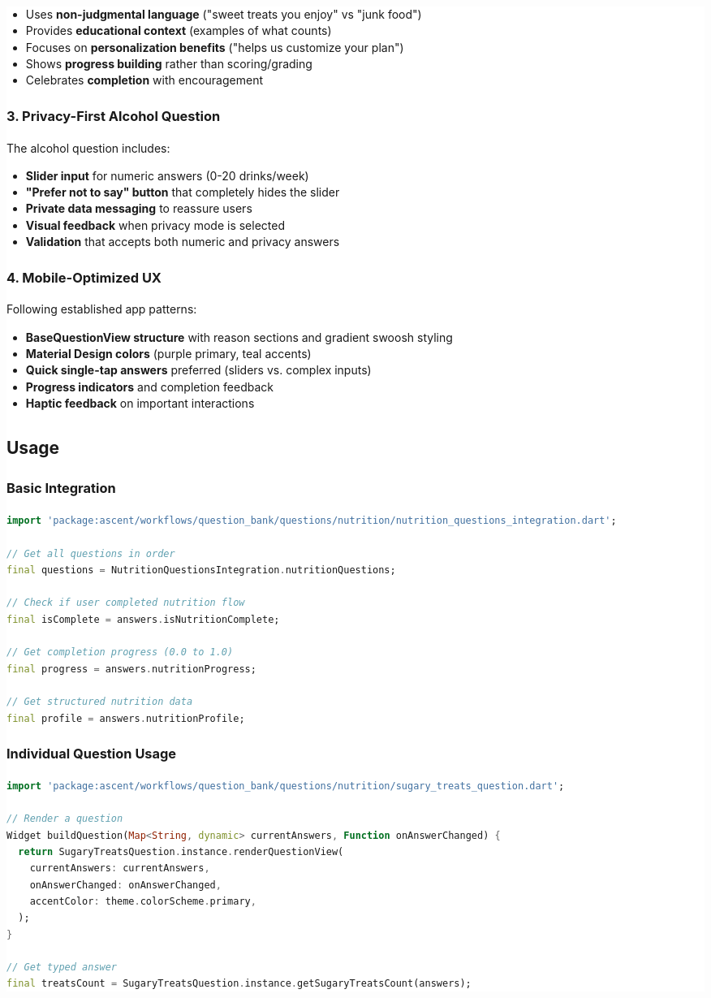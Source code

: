 - Uses **non-judgmental language** ("sweet treats you enjoy" vs "junk food")
- Provides **educational context** (examples of what counts)
- Focuses on **personalization benefits** ("helps us customize your plan")
- Shows **progress building** rather than scoring/grading
- Celebrates **completion** with encouragement

### 3. Privacy-First Alcohol Question

The alcohol question includes:

- **Slider input** for numeric answers (0-20 drinks/week)
- **"Prefer not to say" button** that completely hides the slider
- **Private data messaging** to reassure users
- **Visual feedback** when privacy mode is selected
- **Validation** that accepts both numeric and privacy answers

### 4. Mobile-Optimized UX

Following established app patterns:

- **BaseQuestionView structure** with reason sections and gradient swoosh styling
- **Material Design colors** (purple primary, teal accents) 
- **Quick single-tap answers** preferred (sliders vs. complex inputs)
- **Progress indicators** and completion feedback
- **Haptic feedback** on important interactions

## Usage

### Basic Integration

```dart
import 'package:ascent/workflows/question_bank/questions/nutrition/nutrition_questions_integration.dart';

// Get all questions in order
final questions = NutritionQuestionsIntegration.nutritionQuestions;

// Check if user completed nutrition flow
final isComplete = answers.isNutritionComplete;

// Get completion progress (0.0 to 1.0)
final progress = answers.nutritionProgress;

// Get structured nutrition data
final profile = answers.nutritionProfile;
```

### Individual Question Usage

```dart
import 'package:ascent/workflows/question_bank/questions/nutrition/sugary_treats_question.dart';

// Render a question
Widget buildQuestion(Map<String, dynamic> currentAnswers, Function onAnswerChanged) {
  return SugaryTreatsQuestion.instance.renderQuestionView(
    currentAnswers: currentAnswers,
    onAnswerChanged: onAnswerChanged,
    accentColor: theme.colorScheme.primary,
  );
}

// Get typed answer
final treatsCount = SugaryTreatsQuestion.instance.getSugaryTreatsCount(answers);
```
